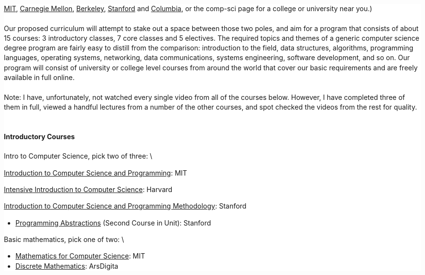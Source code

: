[MIT](http://www.eecs.mit.edu/academics-admissions/undergraduate-programs/curriculum),
[Carnegie Mellon](http://www.csd.cs.cmu.edu/),
[Berkeley](http://www.eecs.berkeley.edu/education/degrees.shtml),
[Stanford](http://cs.stanford.edu/degrees/undergrad/) and
[Columbia](http://www.cs.columbia.edu/education/undergrad), or the
comp-sci page for a college or university near you.) \
 \
 Our proposed curriculum will attempt to stake out a space between those
two poles, and aim for a program that consists of about 15 courses: 3
introductory classes, 7 core classes and 5 electives. The required
topics and themes of a generic computer science degree program are
fairly easy to distill from the comparison: introduction to the field,
data structures, algorithms, programming languages, operating systems,
networking, data communications, systems engineering, software
development, and so on. Our program will consist of university or
college level courses from around the world that cover our basic
requirements and are freely available in full online.\
 \
 Note: I have, unfortunately, not watched every single video from all of
the courses below. However, I have completed three of them in full,
viewed a handful lectures from a number of the other courses, and spot
checked the videos from the rest for quality. \
 \
 \
 **Introductory Courses**\
 \
 Intro to Computer Science, pick two of three: \

[Introduction to Computer Science and
Programming](http://ocw.mit.edu/courses/electrical-engineering-and-computer-science/6-00sc-introduction-to-computer-science-and-programming-spring-2011/):
MIT

[Intensive Introduction to Computer
Science](http://www.extension.harvard.edu/open-learning-initiative/intensive-introduction-computer-science):
Harvard

[Introduction to Computer Science and Programming
Methodology](http://see.stanford.edu/see/courseInfo.aspx?coll=824a47e1-135f-4508-a5aa-866adcae1111):
Stanford

-   [Programming
    Abstractions](http://www.youtube.com/view_play_list?p=FE6E58F856038C69)
    (Second Course in Unit): Stanford

Basic mathematics, pick one of two: \

-   [Mathematics for Computer
    Science](http://ocw.mit.edu/courses/electrical-engineering-and-computer-science/6-042j-mathematics-for-computer-science-fall-2010/):
    MIT
-   [Discrete
    Mathematics](https://www.youtube.com/watch?v=h_9WjWENWV8&feature=share&list=PLTdIp1DywMlUpLHEg3ADhE6rrxhW_T5Rx):
    ArsDigita
